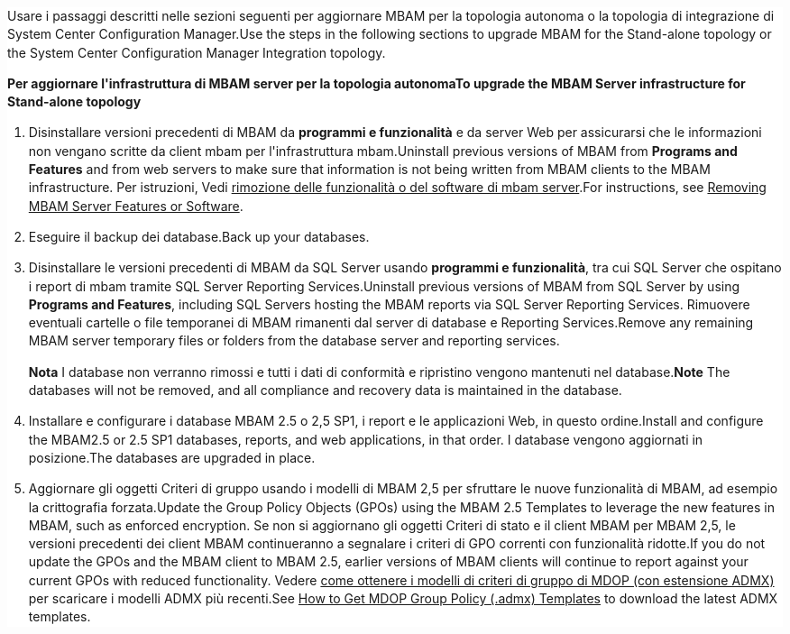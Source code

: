 
<span data-ttu-id="829d5-130">Usare i passaggi descritti nelle sezioni seguenti per aggiornare MBAM per la topologia autonoma o la topologia di integrazione di System Center Configuration Manager.</span><span class="sxs-lookup"><span data-stu-id="829d5-130">Use the steps in the following sections to upgrade MBAM for the Stand-alone topology or the System Center Configuration Manager Integration topology.</span></span>

**<span data-ttu-id="829d5-131">Per aggiornare l'infrastruttura di MBAM server per la topologia autonoma</span><span class="sxs-lookup"><span data-stu-id="829d5-131">To upgrade the MBAM Server infrastructure for Stand-alone topology</span></span>**

1.  <span data-ttu-id="829d5-132">Disinstallare versioni precedenti di MBAM da **programmi e funzionalità** e da server Web per assicurarsi che le informazioni non vengano scritte da client mbam per l'infrastruttura mbam.</span><span class="sxs-lookup"><span data-stu-id="829d5-132">Uninstall previous versions of MBAM from **Programs and Features** and from web servers to make sure that information is not being written from MBAM clients to the MBAM infrastructure.</span></span> <span data-ttu-id="829d5-133">Per istruzioni, Vedi [rimozione delle funzionalità o del software di mbam server](removing-mbam-server-features-or-software.md#bkmk-removeserverfeatures).</span><span class="sxs-lookup"><span data-stu-id="829d5-133">For instructions, see [Removing MBAM Server Features or Software](removing-mbam-server-features-or-software.md#bkmk-removeserverfeatures).</span></span>

2.  <span data-ttu-id="829d5-134">Eseguire il backup dei database.</span><span class="sxs-lookup"><span data-stu-id="829d5-134">Back up your databases.</span></span>

3.  <span data-ttu-id="829d5-135">Disinstallare le versioni precedenti di MBAM da SQL Server usando **programmi e funzionalità**, tra cui SQL Server che ospitano i report di mbam tramite SQL Server Reporting Services.</span><span class="sxs-lookup"><span data-stu-id="829d5-135">Uninstall previous versions of MBAM from SQL Server by using **Programs and Features**, including SQL Servers hosting the MBAM reports via SQL Server Reporting Services.</span></span> <span data-ttu-id="829d5-136">Rimuovere eventuali cartelle o file temporanei di MBAM rimanenti dal server di database e Reporting Services.</span><span class="sxs-lookup"><span data-stu-id="829d5-136">Remove any remaining MBAM server temporary files or folders from the database server and reporting services.</span></span>

    <span data-ttu-id="829d5-137">**Nota**  I database non verranno rimossi e tutti i dati di conformità e ripristino vengono mantenuti nel database.</span><span class="sxs-lookup"><span data-stu-id="829d5-137">**Note** The databases will not be removed, and all compliance and recovery data is maintained in the database.</span></span>

     

4.  <span data-ttu-id="829d5-138">Installare e configurare i database MBAM 2.5 o 2,5 SP1, i report e le applicazioni Web, in questo ordine.</span><span class="sxs-lookup"><span data-stu-id="829d5-138">Install and configure the MBAM2.5 or 2.5 SP1 databases, reports, and web applications, in that order.</span></span> <span data-ttu-id="829d5-139">I database vengono aggiornati in posizione.</span><span class="sxs-lookup"><span data-stu-id="829d5-139">The databases are upgraded in place.</span></span>

5.  <span data-ttu-id="829d5-140">Aggiornare gli oggetti Criteri di gruppo usando i modelli di MBAM 2,5 per sfruttare le nuove funzionalità di MBAM, ad esempio la crittografia forzata.</span><span class="sxs-lookup"><span data-stu-id="829d5-140">Update the Group Policy Objects (GPOs) using the MBAM 2.5 Templates to leverage the new features in MBAM, such as enforced encryption.</span></span> <span data-ttu-id="829d5-141">Se non si aggiornano gli oggetti Criteri di stato e il client MBAM per MBAM 2,5, le versioni precedenti dei client MBAM continueranno a segnalare i criteri di GPO correnti con funzionalità ridotte.</span><span class="sxs-lookup"><span data-stu-id="829d5-141">If you do not update the GPOs and the MBAM client to MBAM 2.5, earlier versions of MBAM clients will continue to report against your current GPOs with reduced functionality.</span></span> <span data-ttu-id="829d5-142">Vedere [come ottenere i modelli di criteri di gruppo di MDOP (con estensione ADMX)](https://www.microsoft.com/download/details.aspx?id=41183) per scaricare i modelli ADMX più recenti.</span><span class="sxs-lookup"><span data-stu-id="829d5-142">See [How to Get MDOP Group Policy (.admx) Templates](https://www.microsoft.com/download/details.aspx?id=41183) to download the latest ADMX templates.</span></span>
